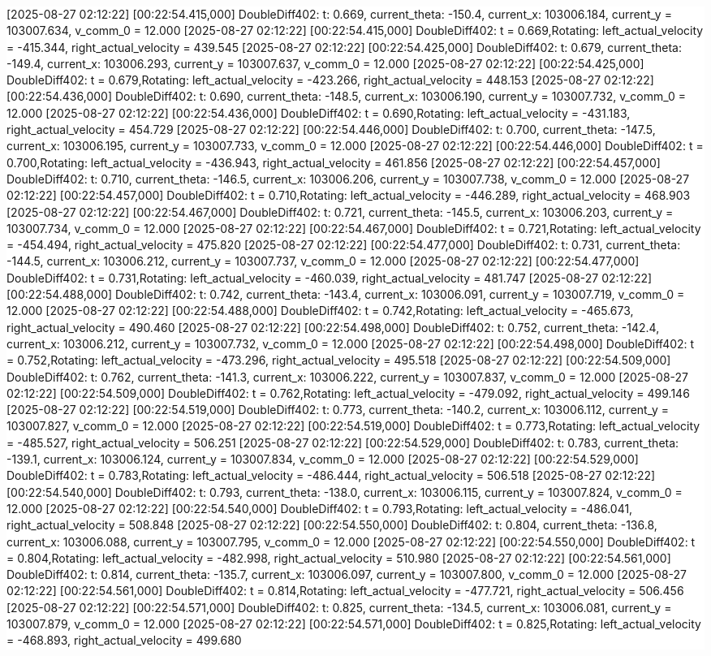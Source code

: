 [2025-08-27 02:12:22] [00:22:54.415,000] <inf> DoubleDiff402: t: 0.669, current_theta: -150.4, current_x: 103006.184, current_y = 103007.634, v_comm_0 = 12.000
[2025-08-27 02:12:22] [00:22:54.415,000] <inf> DoubleDiff402: t = 0.669,Rotating: left_actual_velocity = -415.344, right_actual_velocity = 439.545
[2025-08-27 02:12:22] [00:22:54.425,000] <inf> DoubleDiff402: t: 0.679, current_theta: -149.4, current_x: 103006.293, current_y = 103007.637, v_comm_0 = 12.000
[2025-08-27 02:12:22] [00:22:54.425,000] <inf> DoubleDiff402: t = 0.679,Rotating: left_actual_velocity = -423.266, right_actual_velocity = 448.153
[2025-08-27 02:12:22] [00:22:54.436,000] <inf> DoubleDiff402: t: 0.690, current_theta: -148.5, current_x: 103006.190, current_y = 103007.732, v_comm_0 = 12.000
[2025-08-27 02:12:22] [00:22:54.436,000] <inf> DoubleDiff402: t = 0.690,Rotating: left_actual_velocity = -431.183, right_actual_velocity = 454.729
[2025-08-27 02:12:22] [00:22:54.446,000] <inf> DoubleDiff402: t: 0.700, current_theta: -147.5, current_x: 103006.195, current_y = 103007.733, v_comm_0 = 12.000
[2025-08-27 02:12:22] [00:22:54.446,000] <inf> DoubleDiff402: t = 0.700,Rotating: left_actual_velocity = -436.943, right_actual_velocity = 461.856
[2025-08-27 02:12:22] [00:22:54.457,000] <inf> DoubleDiff402: t: 0.710, current_theta: -146.5, current_x: 103006.206, current_y = 103007.738, v_comm_0 = 12.000
[2025-08-27 02:12:22] [00:22:54.457,000] <inf> DoubleDiff402: t = 0.710,Rotating: left_actual_velocity = -446.289, right_actual_velocity = 468.903
[2025-08-27 02:12:22] [00:22:54.467,000] <inf> DoubleDiff402: t: 0.721, current_theta: -145.5, current_x: 103006.203, current_y = 103007.734, v_comm_0 = 12.000
[2025-08-27 02:12:22] [00:22:54.467,000] <inf> DoubleDiff402: t = 0.721,Rotating: left_actual_velocity = -454.494, right_actual_velocity = 475.820
[2025-08-27 02:12:22] [00:22:54.477,000] <inf> DoubleDiff402: t: 0.731, current_theta: -144.5, current_x: 103006.212, current_y = 103007.737, v_comm_0 = 12.000
[2025-08-27 02:12:22] [00:22:54.477,000] <inf> DoubleDiff402: t = 0.731,Rotating: left_actual_velocity = -460.039, right_actual_velocity = 481.747
[2025-08-27 02:12:22] [00:22:54.488,000] <inf> DoubleDiff402: t: 0.742, current_theta: -143.4, current_x: 103006.091, current_y = 103007.719, v_comm_0 = 12.000
[2025-08-27 02:12:22] [00:22:54.488,000] <inf> DoubleDiff402: t = 0.742,Rotating: left_actual_velocity = -465.673, right_actual_velocity = 490.460
[2025-08-27 02:12:22] [00:22:54.498,000] <inf> DoubleDiff402: t: 0.752, current_theta: -142.4, current_x: 103006.212, current_y = 103007.732, v_comm_0 = 12.000
[2025-08-27 02:12:22] [00:22:54.498,000] <inf> DoubleDiff402: t = 0.752,Rotating: left_actual_velocity = -473.296, right_actual_velocity = 495.518
[2025-08-27 02:12:22] [00:22:54.509,000] <inf> DoubleDiff402: t: 0.762, current_theta: -141.3, current_x: 103006.222, current_y = 103007.837, v_comm_0 = 12.000
[2025-08-27 02:12:22] [00:22:54.509,000] <inf> DoubleDiff402: t = 0.762,Rotating: left_actual_velocity = -479.092, right_actual_velocity = 499.146
[2025-08-27 02:12:22] [00:22:54.519,000] <inf> DoubleDiff402: t: 0.773, current_theta: -140.2, current_x: 103006.112, current_y = 103007.827, v_comm_0 = 12.000
[2025-08-27 02:12:22] [00:22:54.519,000] <inf> DoubleDiff402: t = 0.773,Rotating: left_actual_velocity = -485.527, right_actual_velocity = 506.251
[2025-08-27 02:12:22] [00:22:54.529,000] <inf> DoubleDiff402: t: 0.783, current_theta: -139.1, current_x: 103006.124, current_y = 103007.834, v_comm_0 = 12.000
[2025-08-27 02:12:22] [00:22:54.529,000] <inf> DoubleDiff402: t = 0.783,Rotating: left_actual_velocity = -486.444, right_actual_velocity = 506.518
[2025-08-27 02:12:22] [00:22:54.540,000] <inf> DoubleDiff402: t: 0.793, current_theta: -138.0, current_x: 103006.115, current_y = 103007.824, v_comm_0 = 12.000
[2025-08-27 02:12:22] [00:22:54.540,000] <inf> DoubleDiff402: t = 0.793,Rotating: left_actual_velocity = -486.041, right_actual_velocity = 508.848
[2025-08-27 02:12:22] [00:22:54.550,000] <inf> DoubleDiff402: t: 0.804, current_theta: -136.8, current_x: 103006.088, current_y = 103007.795, v_comm_0 = 12.000
[2025-08-27 02:12:22] [00:22:54.550,000] <inf> DoubleDiff402: t = 0.804,Rotating: left_actual_velocity = -482.998, right_actual_velocity = 510.980
[2025-08-27 02:12:22] [00:22:54.561,000] <inf> DoubleDiff402: t: 0.814, current_theta: -135.7, current_x: 103006.097, current_y = 103007.800, v_comm_0 = 12.000
[2025-08-27 02:12:22] [00:22:54.561,000] <inf> DoubleDiff402: t = 0.814,Rotating: left_actual_velocity = -477.721, right_actual_velocity = 506.456
[2025-08-27 02:12:22] [00:22:54.571,000] <inf> DoubleDiff402: t: 0.825, current_theta: -134.5, current_x: 103006.081, current_y = 103007.879, v_comm_0 = 12.000
[2025-08-27 02:12:22] [00:22:54.571,000] <inf> DoubleDiff402: t = 0.825,Rotating: left_actual_velocity = -468.893, right_actual_velocity = 499.680
